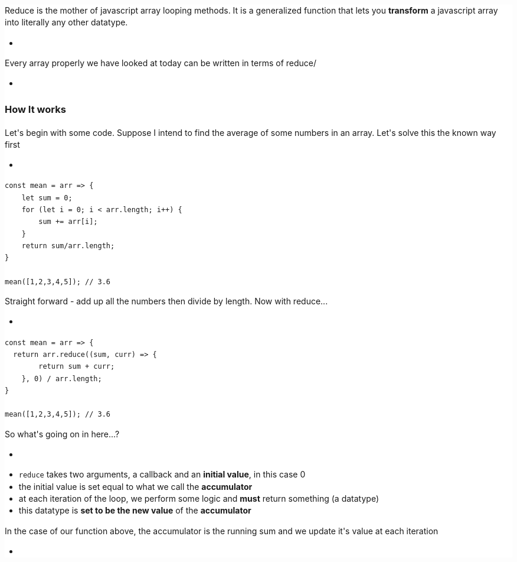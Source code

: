 Reduce is the mother of javascript array looping methods. It is a generalized function that lets you **transform** a javascript array into literally any other datatype.

-

Every array properly we have looked at today can be written in terms of reduce/

-

### How It works

Let's begin with some code. Suppose I intend to find the average of some numbers in an array. Let's solve this the known way first

-

```
const mean = arr => {
	let sum = 0;
	for (let i = 0; i < arr.length; i++) {
		sum += arr[i];
	}
	return sum/arr.length;
}

mean([1,2,3,4,5]); // 3.6

```

Straight forward - add up all the numbers then divide by length. Now with reduce...

-

```
const mean = arr => {
  return arr.reduce((sum, curr) => {
		return sum + curr;
	}, 0) / arr.length;
}

mean([1,2,3,4,5]); // 3.6

```

So what's going on in here...?

-

* `reduce` takes two arguments, a callback and an **initial value**, in this case 0
* the initial value is set equal to what we call the **accumulator**
* at each iteration of the loop, we perform some logic and **must** return something (a datatype)
* this datatype is **set to be the new value** of the **accumulator**

In the case of our function above, the accumulator is the running sum and we update it's value at each iteration

-
